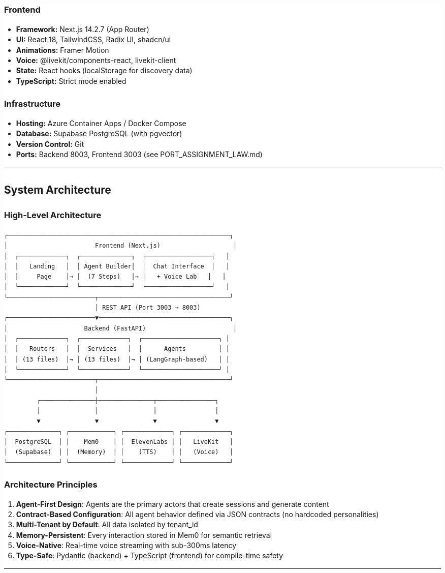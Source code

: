 ### Frontend
- **Framework:** Next.js 14.2.7 (App Router)
- **UI:** React 18, TailwindCSS, Radix UI, shadcn/ui
- **Animations:** Framer Motion
- **Voice:** @livekit/components-react, livekit-client
- **State:** React hooks (localStorage for discovery data)
- **TypeScript:** Strict mode enabled

### Infrastructure
- **Hosting:** Azure Container Apps / Docker Compose
- **Database:** Supabase PostgreSQL (with pgvector)
- **Version Control:** Git
- **Ports:** Backend 8003, Frontend 3003 (see PORT_ASSIGNMENT_LAW.md)

---

## System Architecture

### High-Level Architecture

```
┌─────────────────────────────────────────────────────────────┐
│                        Frontend (Next.js)                    │
│  ┌─────────────┐  ┌──────────────┐  ┌──────────────────┐   │
│  │   Landing   │  │ Agent Builder│  │  Chat Interface  │   │
│  │     Page    │→ │  (7 Steps)   │→ │   + Voice Lab   │   │
│  └─────────────┘  └──────────────┘  └──────────────────┘   │
└────────────────────────┬────────────────────────────────────┘
                         │ REST API (Port 3003 → 8003)
┌────────────────────────▼────────────────────────────────────┐
│                     Backend (FastAPI)                        │
│  ┌─────────────┐  ┌─────────────┐  ┌─────────────────────┐ │
│  │   Routers   │  │  Services   │  │      Agents         │ │
│  │ (13 files)  │→ │ (13 files)  │→ │ (LangGraph-based)   │ │
│  └─────────────┘  └─────────────┘  └─────────────────────┘ │
└────────────────────────┬────────────────────────────────────┘
                         │
         ┌───────────────┼───────────────┬────────────────┐
         │               │               │                │
         ▼               ▼               ▼                ▼
┌──────────────┐ ┌────────────┐ ┌─────────────┐ ┌─────────────┐
│  PostgreSQL  │ │    Mem0    │ │  ElevenLabs │ │   LiveKit   │
│  (Supabase)  │ │  (Memory)  │ │    (TTS)    │ │   (Voice)   │
└──────────────┘ └────────────┘ └─────────────┘ └─────────────┘
```

### Architecture Principles

1. **Agent-First Design**: Agents are the primary actors that create sessions and generate content
2. **Contract-Based Configuration**: All agent behavior defined via JSON contracts (no hardcoded personalities)
3. **Multi-Tenant by Default**: All data isolated by tenant_id
4. **Memory-Persistent**: Every interaction stored in Mem0 for semantic retrieval
5. **Voice-Native**: Real-time voice streaming with sub-300ms latency
6. **Type-Safe**: Pydantic (backend) + TypeScript (frontend) for compile-time safety

---